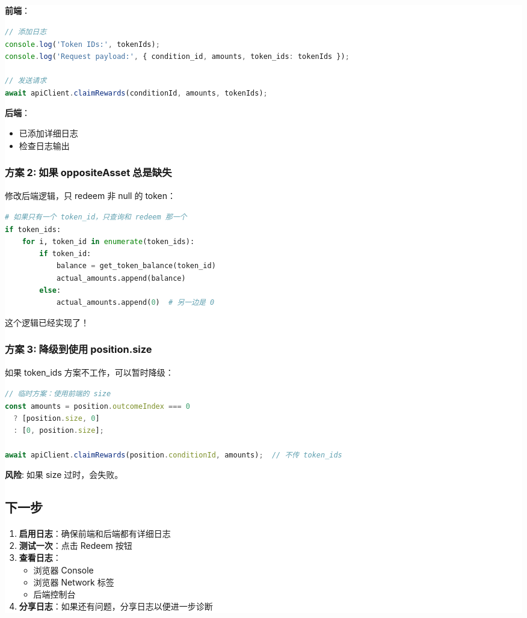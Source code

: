 **前端**：
```typescript
// 添加日志
console.log('Token IDs:', tokenIds);
console.log('Request payload:', { condition_id, amounts, token_ids: tokenIds });

// 发送请求
await apiClient.claimRewards(conditionId, amounts, tokenIds);
```

**后端**：
- 已添加详细日志
- 检查日志输出

### 方案 2: 如果 oppositeAsset 总是缺失

修改后端逻辑，只 redeem 非 null 的 token：

```python
# 如果只有一个 token_id，只查询和 redeem 那一个
if token_ids:
    for i, token_id in enumerate(token_ids):
        if token_id:
            balance = get_token_balance(token_id)
            actual_amounts.append(balance)
        else:
            actual_amounts.append(0)  # 另一边是 0
```

这个逻辑已经实现了！

### 方案 3: 降级到使用 position.size

如果 token_ids 方案不工作，可以暂时降级：

```typescript
// 临时方案：使用前端的 size
const amounts = position.outcomeIndex === 0 
  ? [position.size, 0]
  : [0, position.size];

await apiClient.claimRewards(position.conditionId, amounts);  // 不传 token_ids
```

**风险**: 如果 size 过时，会失败。

## 下一步

1. **启用日志**：确保前端和后端都有详细日志
2. **测试一次**：点击 Redeem 按钮
3. **查看日志**：
   - 浏览器 Console
   - 浏览器 Network 标签
   - 后端控制台
4. **分享日志**：如果还有问题，分享日志以便进一步诊断
